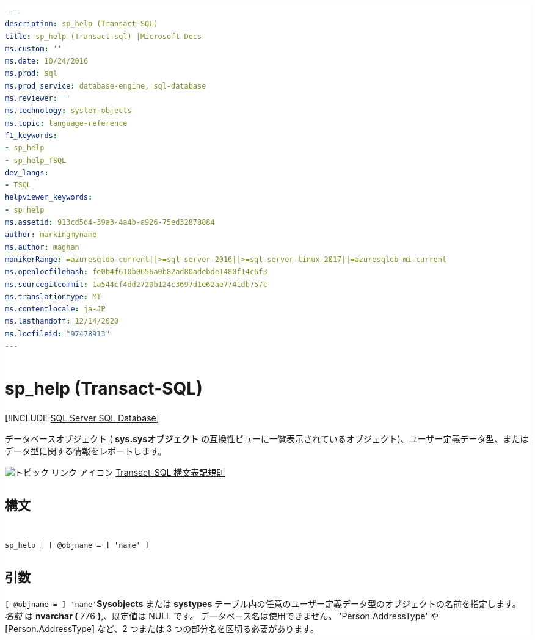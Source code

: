 ```yaml
---
description: sp_help (Transact-SQL)
title: sp_help (Transact-sql) |Microsoft Docs
ms.custom: ''
ms.date: 10/24/2016
ms.prod: sql
ms.prod_service: database-engine, sql-database
ms.reviewer: ''
ms.technology: system-objects
ms.topic: language-reference
f1_keywords:
- sp_help
- sp_help_TSQL
dev_langs:
- TSQL
helpviewer_keywords:
- sp_help
ms.assetid: 913cd5d4-39a3-4a4b-a926-75ed32878884
author: markingmyname
ms.author: maghan
monikerRange: =azuresqldb-current||>=sql-server-2016||>=sql-server-linux-2017||=azuresqldb-mi-current
ms.openlocfilehash: fe0b4f610b0656a0b82ad80adebde1480f14c6f3
ms.sourcegitcommit: 1a544cf4dd2720b124c3697d1e62ae7741db757c
ms.translationtype: MT
ms.contentlocale: ja-JP
ms.lasthandoff: 12/14/2020
ms.locfileid: "97478913"
---
```

# <a name="sp_help-transact-sql"></a>sp_help (Transact-SQL)
[!INCLUDE [SQL Server SQL Database](../../includes/applies-to-version/sql-asdb.md)]

  データベースオブジェクト ( **sys.sysオブジェクト** の互換性ビューに一覧表示されているオブジェクト)、ユーザー定義データ型、またはデータ型に関する情報をレポートします。  
  
 
 ![トピック リンク アイコン](../../database-engine/configure-windows/media/topic-link.gif "トピック リンク アイコン") [Transact-SQL 構文表記規則](../../t-sql/language-elements/transact-sql-syntax-conventions-transact-sql.md)  
  
## <a name="syntax"></a>構文  
  
```  
  
sp_help [ [ @objname = ] 'name' ]  
```  
  
## <a name="arguments"></a>引数  
`[ @objname = ] 'name'`**Sysobjects** または **systypes** テーブル内の任意のユーザー定義データ型のオブジェクトの名前を指定します。 *名前* は **nvarchar (** 776 **)**,、既定値は NULL です。 データベース名は使用できません。  'Person.AddressType' や [Person.AddressType] など、2 つまたは 3 つの部分名を区切る必要があります。   
   
